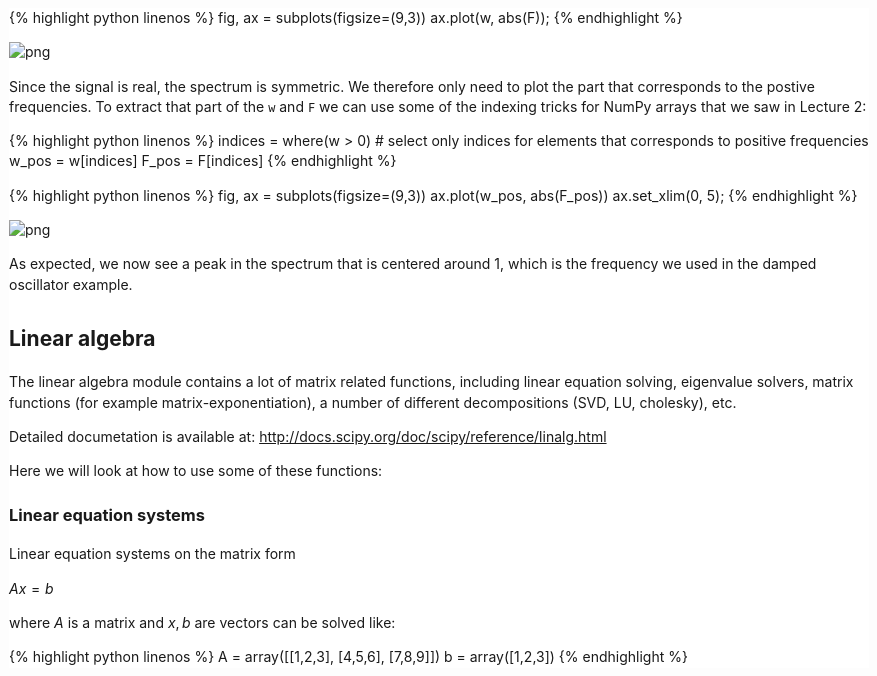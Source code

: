 
{% highlight python linenos  %}
fig, ax = subplots(figsize=(9,3))
ax.plot(w, abs(F));
{% endhighlight %}


![png]({{site.baseurl}}/notebooks/learnpython/images/2015-04-10-lecture-3-scipy_files/2015-04-10-lecture-3-scipy_58_0.png)


Since the signal is real, the spectrum is symmetric. We therefore only need to plot the part that corresponds to the postive frequencies. To extract that part of the `w` and `F` we can use some of the indexing tricks for NumPy arrays that we saw in Lecture 2:


{% highlight python linenos  %}
indices = where(w > 0) # select only indices for elements that corresponds to positive frequencies
w_pos = w[indices]
F_pos = F[indices]
{% endhighlight %}


{% highlight python linenos  %}
fig, ax = subplots(figsize=(9,3))
ax.plot(w_pos, abs(F_pos))
ax.set_xlim(0, 5);
{% endhighlight %}


![png]({{site.baseurl}}/notebooks/learnpython/images/2015-04-10-lecture-3-scipy_files/2015-04-10-lecture-3-scipy_61_0.png)


As expected, we now see a peak in the spectrum that is centered around 1, which is the frequency we used in the damped oscillator example.

## Linear algebra

The linear algebra module contains a lot of matrix related functions, including linear equation solving, eigenvalue solvers, matrix functions (for example matrix-exponentiation), a number of different decompositions (SVD, LU, cholesky), etc. 

Detailed documetation is available at: http://docs.scipy.org/doc/scipy/reference/linalg.html

Here we will look at how to use some of these functions:



### Linear equation systems

Linear equation systems on the matrix form

$A x = b$

where $A$ is a matrix and $x,b$ are vectors can be solved like:


{% highlight python linenos  %}
A = array([[1,2,3], [4,5,6], [7,8,9]])
b = array([1,2,3])
{% endhighlight %}
